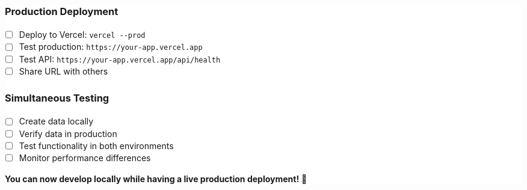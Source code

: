### **Production Deployment**
- [ ] Deploy to Vercel: `vercel --prod`
- [ ] Test production: `https://your-app.vercel.app`
- [ ] Test API: `https://your-app.vercel.app/api/health`
- [ ] Share URL with others

### **Simultaneous Testing**
- [ ] Create data locally
- [ ] Verify data in production
- [ ] Test functionality in both environments
- [ ] Monitor performance differences

**You can now develop locally while having a live production deployment!** 🚀 